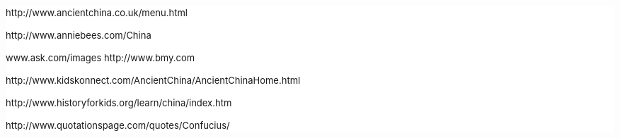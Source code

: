  </h3>
 <font size="-1">
  http://www.ancientchina.co.uk/menu.html
  <p>
   http://www.anniebees.com/China
  </p>
  <p>
   www.ask.com/images http://www.bmy.com
  </p>
  <p>
   http://www.kidskonnect.com/AncientChina/AncientChinaHome.html
  </p>
  <p>
   http://www.historyforkids.org/learn/china/index.htm
  </p>
  <p>
   http://www.quotationspage.com/quotes/Confucius/
  </p>
</font>
 
</body>
